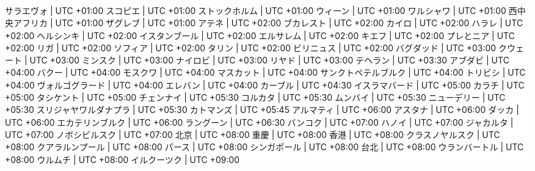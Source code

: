 サラエヴォ                  | UTC +01:00
スコピエ                   | UTC +01:00
ストックホルム                | UTC +01:00
ウィーン                   | UTC +01:00
ワルシャワ                  | UTC +01:00
西中央アフリカ             | UTC +01:00
ザグレブ                   | UTC +01:00
アテネ                    | UTC +02:00
ブカレスト                  | UTC +02:00
カイロ                    | UTC +02:00
ハラレ                    | UTC +02:00
ヘルシンキ                  | UTC +02:00
イスタンブール                | UTC +02:00
エルサレム                  | UTC +02:00
キエフ                    | UTC +02:00
プレとニア                  | UTC +02:00
リガ                     | UTC +02:00
ソフィア                   | UTC +02:00
タリン                    | UTC +02:00
ビリニュス                  | UTC +02:00
バグダッド                  | UTC +03:00
クウェート                  | UTC +03:00
ミンスク                   | UTC +03:00
ナイロビ                   | UTC +03:00
リヤド                    | UTC +03:00
テヘラン                   | UTC +03:30
アブダビ                   | UTC +04:00
バクー                    | UTC +04:00
モスクワ                   | UTC +04:00
マスカット                  | UTC +04:00
サンクトペテルブルク             | UTC +04:00
トリビシ                   | UTC +04:00
ヴォルゴグラード               | UTC +04:00
エレバン                   | UTC +04:00
カーブル                   | UTC +04:30
イスラマバード                | UTC +05:00
カラチ                    | UTC +05:00
タシケント                  | UTC +05:00
チェンナイ                  | UTC +05:30
コルカタ                   | UTC +05:30
ムンバイ                   | UTC +05:30
ニューデリー                 | UTC +05:30
スリジャヤワルダナプラ            | UTC +05:30
カトマンズ                  | UTC +05:45
アルマティ                  | UTC +06:00
アスタナ                   | UTC +06:00
ダッカ                    | UTC +06:00
エカテリンブルク               | UTC +06:00
ラングーン                  | UTC +06:30
バンコク                   | UTC +07:00
ハノイ                    | UTC +07:00
ジャカルタ                  | UTC +07:00
ノボシビルスク                | UTC +07:00
北京                   | UTC +08:00
重慶                   | UTC +08:00
香港                   | UTC +08:00
クラスノヤルスク               | UTC +08:00
クアラルンプール               | UTC +08:00
パース                    | UTC +08:00
シンガポール                 | UTC +08:00
台北                   | UTC +08:00
ウランバートル                | UTC +08:00
ウルムチ                   | UTC +08:00
イルクーツク                 | UTC +09:00